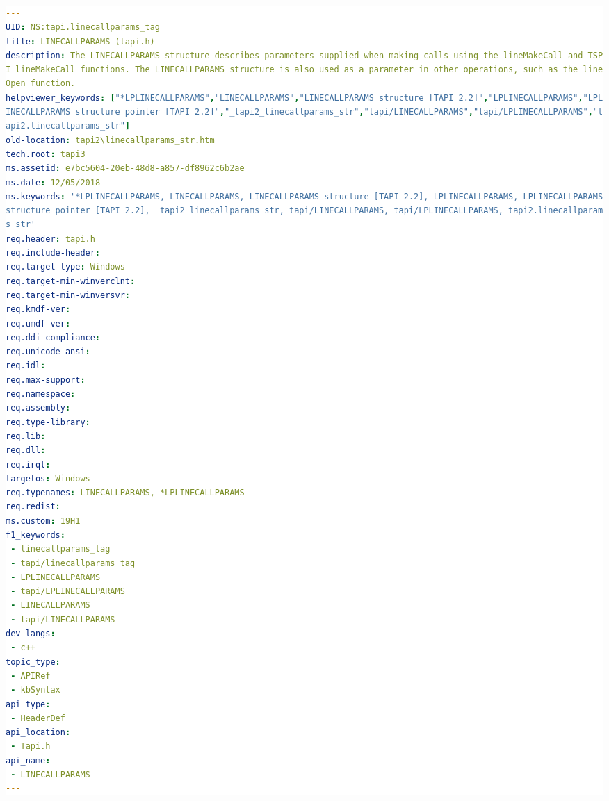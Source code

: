 ```yaml
---
UID: NS:tapi.linecallparams_tag
title: LINECALLPARAMS (tapi.h)
description: The LINECALLPARAMS structure describes parameters supplied when making calls using the lineMakeCall and TSPI_lineMakeCall functions. The LINECALLPARAMS structure is also used as a parameter in other operations, such as the lineOpen function.
helpviewer_keywords: ["*LPLINECALLPARAMS","LINECALLPARAMS","LINECALLPARAMS structure [TAPI 2.2]","LPLINECALLPARAMS","LPLINECALLPARAMS structure pointer [TAPI 2.2]","_tapi2_linecallparams_str","tapi/LINECALLPARAMS","tapi/LPLINECALLPARAMS","tapi2.linecallparams_str"]
old-location: tapi2\linecallparams_str.htm
tech.root: tapi3
ms.assetid: e7bc5604-20eb-48d8-a857-df8962c6b2ae
ms.date: 12/05/2018
ms.keywords: '*LPLINECALLPARAMS, LINECALLPARAMS, LINECALLPARAMS structure [TAPI 2.2], LPLINECALLPARAMS, LPLINECALLPARAMS structure pointer [TAPI 2.2], _tapi2_linecallparams_str, tapi/LINECALLPARAMS, tapi/LPLINECALLPARAMS, tapi2.linecallparams_str'
req.header: tapi.h
req.include-header: 
req.target-type: Windows
req.target-min-winverclnt: 
req.target-min-winversvr: 
req.kmdf-ver: 
req.umdf-ver: 
req.ddi-compliance: 
req.unicode-ansi: 
req.idl: 
req.max-support: 
req.namespace: 
req.assembly: 
req.type-library: 
req.lib: 
req.dll: 
req.irql: 
targetos: Windows
req.typenames: LINECALLPARAMS, *LPLINECALLPARAMS
req.redist: 
ms.custom: 19H1
f1_keywords:
 - linecallparams_tag
 - tapi/linecallparams_tag
 - LPLINECALLPARAMS
 - tapi/LPLINECALLPARAMS
 - LINECALLPARAMS
 - tapi/LINECALLPARAMS
dev_langs:
 - c++
topic_type:
 - APIRef
 - kbSyntax
api_type:
 - HeaderDef
api_location:
 - Tapi.h
api_name:
 - LINECALLPARAMS
---
```
